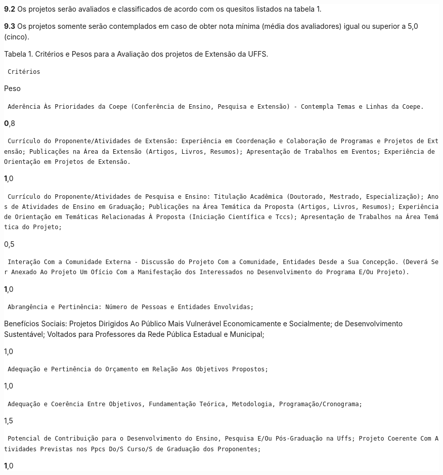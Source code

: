  **9.2** Os projetos serão avaliados e classificados de acordo com os quesitos listados na tabela 1.

 **9.3** Os projetos somente serão contemplados em caso de obter nota mínima (média dos avaliadores) igual ou superior a 5,0 (cinco).

 Tabela 1. Critérios e Pesos para a Avaliação dos projetos de Extensão da UFFS.

     Critérios

   Peso

     Aderência Às Prioridades da Coepe (Conferência de Ensino, Pesquisa e Extensão) - Contempla Temas e Linhas da Coepe.

   **0**,8

     Currículo do Proponente/Atividades de Extensão: Experiência em Coordenação e Colaboração de Programas e Projetos de Extensão; Publicações na Área da Extensão (Artigos, Livros, Resumos); Apresentação de Trabalhos em Eventos; Experiência de Orientação em Projetos de Extensão.

    

  

 **1**,0

     Currículo do Proponente/Atividades de Pesquisa e Ensino: Titulação Acadêmica (Doutorado, Mestrado, Especialização); Anos de Atividades de Ensino em Graduação; Publicações na Área Temática da Proposta (Artigos, Livros, Resumos); Experiência de Orientação em Temáticas Relacionadas À Proposta (Iniciação Científica e Tccs); Apresentação de Trabalhos na Área Temática do Projeto;

   0,5

     Interação Com a Comunidade Externa - Discussão do Projeto Com a Comunidade, Entidades Desde a Sua Concepção. (Deverá Ser Anexado Ao Projeto Um Ofício Com a Manifestação dos Interessados no Desenvolvimento do Programa E/Ou Projeto).

    

  

 **1**,0

     Abrangência e Pertinência: Número de Pessoas e Entidades Envolvidas;

 Benefícios Sociais: Projetos Dirigidos Ao Público Mais Vulnerável Economicamente e Socialmente; de Desenvolvimento Sustentável; Voltados para Professores da Rede Pública Estadual e Municipal;

   1,0

     Adequação e Pertinência do Orçamento em Relação Aos Objetivos Propostos;

   1,0

     Adequação e Coerência Entre Objetivos, Fundamentação Teórica, Metodologia, Programação/Cronograma; 

   1,5

     Potencial de Contribuição para o Desenvolvimento do Ensino, Pesquisa E/Ou Pós-Graduação na Uffs; Projeto Coerente Com Atividades Previstas nos Ppcs Do/S Curso/S de Graduação dos Proponentes;

    

  

 **1**,0
